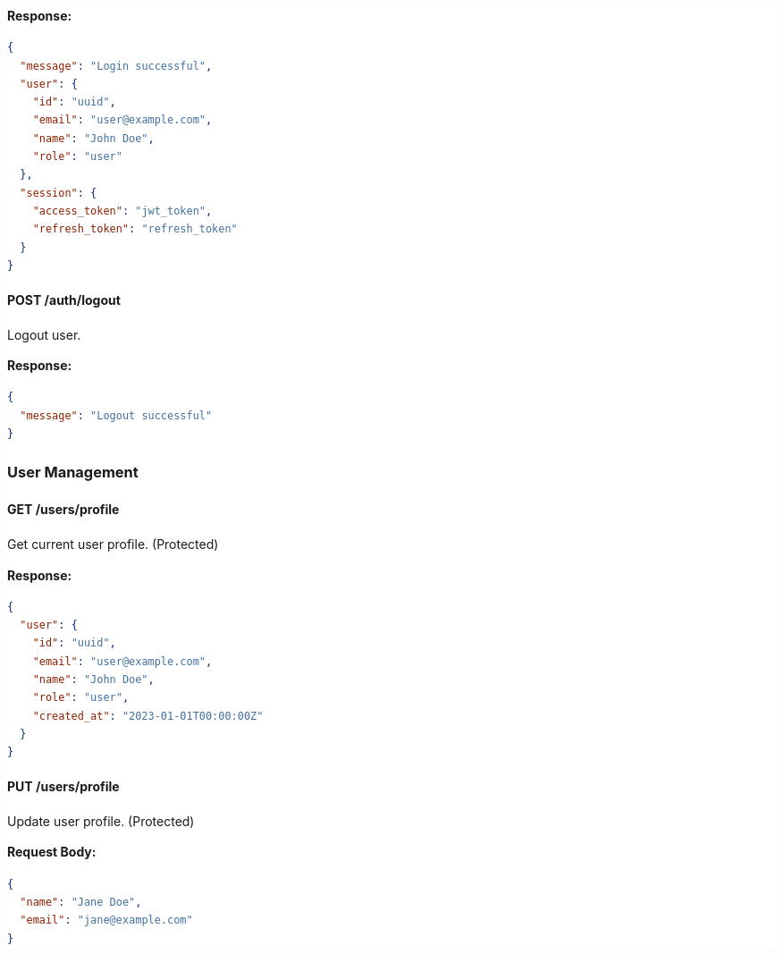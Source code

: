 **Response:**
```json
{
  "message": "Login successful",
  "user": {
    "id": "uuid",
    "email": "user@example.com",
    "name": "John Doe",
    "role": "user"
  },
  "session": {
    "access_token": "jwt_token",
    "refresh_token": "refresh_token"
  }
}
```

#### POST /auth/logout
Logout user.

**Response:**
```json
{
  "message": "Logout successful"
}
```

### User Management

#### GET /users/profile
Get current user profile. (Protected)

**Response:**
```json
{
  "user": {
    "id": "uuid",
    "email": "user@example.com",
    "name": "John Doe",
    "role": "user",
    "created_at": "2023-01-01T00:00:00Z"
  }
}
```

#### PUT /users/profile
Update user profile. (Protected)

**Request Body:**
```json
{
  "name": "Jane Doe",
  "email": "jane@example.com"
}
```
